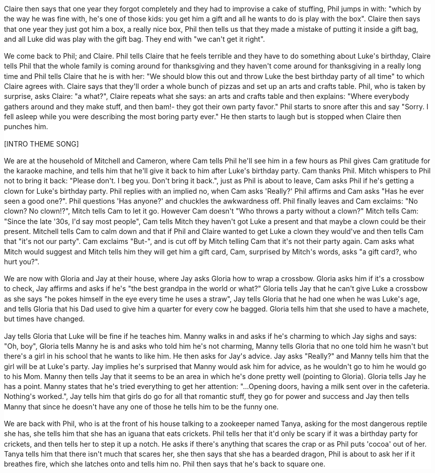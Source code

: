 Claire then says that one year they forgot completely and they had to improvise a cake of stuffing, Phil jumps in with: "which by the way he was fine with, he's one of those kids: you get him a gift and all he wants to do is play with the box". Claire then says that one year they just got him a box, a really nice box, Phil then tells us that they made a mistake of putting it inside a gift bag, and all Luke did was play with the gift bag. They end with "we can't get it right".

We come back to Phil; and Claire. Phil tells Claire that he feels terrible and they have to do something about Luke's birthday, Claire tells Phil that the whole family is coming around for thanksgiving and they haven't come around for thanksgiving in a really long time and Phil tells Claire that he is with her: "We should blow this out and throw Luke the best birthday party of all time" to which Claire agrees with. Claire says that they'll order a whole bunch of pizzas and set up an arts and crafts table. Phil, who is taken by surprise, asks Claire: "a what?", Claire repeats what she says: an arts and crafts table and then explains: "Where everybody gathers around and they make stuff, and then bam!- they got their own party favor." Phil starts to snore after this and say "Sorry. I fell asleep while you were describing the most boring party ever." He then starts to laugh but is stopped when Claire then punches him.

[INTRO THEME SONG]

We are at the household of Mitchell and Cameron, where Cam tells Phil he'll see him in a few hours as Phil gives Cam gratitude for the karaoke machine, and tells him that he'll give it back to him after Luke's birthday party. Cam thanks Phil. Mitch whispers to Phil not to bring it back: "Please don't. I beg you. Don't bring it back.", just as Phil is about to leave, Cam asks Phil if he's getting a clown for Luke's birthday party. Phil replies with an implied no, when Cam asks 'Really?' Phil affirms and Cam asks "Has he ever seen a good one?". Phil questions 'Has anyone?' and chuckles the awkwardness off. Phil finally leaves and Cam exclaims: "No clown? No clown!?", Mitch tells Cam to let it go. However Cam doesn't "Who throws a party without a clown?" Mitch tells Cam: "Since the late '30s, I'd say most people", Cam tells Mitch they haven't got Luke a present and that maybe a clown could be their present. Mitchell tells Cam to calm down and that if Phil and Claire wanted to get Luke a clown they would've and then tells Cam that "it's not our party". Cam exclaims "But-", and is cut off by Mitch telling Cam that it's not their party again. Cam asks what Mitch would suggest and Mitch tells him they will get him a gift card, Cam, surprised by Mitch's words, asks "a gift card?, who hurt you?".

We are now with Gloria and Jay at their house, where Jay asks Gloria how to wrap a crossbow. Gloria asks him if it's a crossbow to check, Jay affirms and asks if he's "the best grandpa in the world or what?" Gloria tells Jay that he can't give Luke a crossbow as she says "he pokes himself in the eye every time he uses a straw", Jay tells Gloria that he had one when he was Luke's age, and tells Gloria that his Dad used to give him a quarter for every cow he bagged. Gloria tells him that she used to have a machete, but times have changed.

Jay tells Gloria that Luke will be fine if he teaches him. Manny walks in and asks if he's charming to which Jay sighs and says: "Oh, boy", Gloria tells Manny he is and asks who told him he's not charming, Manny tells Gloria that no one told him he wasn't but there's a girl in his school that he wants to like him. He then asks for Jay's advice. Jay asks "Really?" and Manny tells him that the girl will be at Luke's party. Jay implies he's surprised that Manny would ask him for advice, as he wouldn't go to him he would go to his Mom. Manny then tells Jay that it seems to be an area in which he's done pretty well (pointing to Gloria). Gloria tells Jay he has a point. Manny states that he's tried everything to get her attention: "...Opening doors, having a milk sent over in the cafeteria. Nothing's worked.", Jay tells him that girls do go for all that romantic stuff, they go for power and success and Jay then tells Manny that since he doesn't have any one of those he tells him to be the funny one.

We are back with Phil, who is at the front of his house talking to a zookeeper named Tanya, asking for the most dangerous reptile she has, she tells him that she has an iguana that eats crickets. Phil tells her that it'd only be scary if it was a birthday party for crickets, and then tells her to step it up a notch. He asks if there's anything that scares the crap or as Phil puts 'cocoa' out of her. Tanya tells him that there isn't much that scares her, she then says that she has a bearded dragon, Phil is about to ask her if it breathes fire, which she latches onto and tells him no. Phil then says that he's back to square one.

